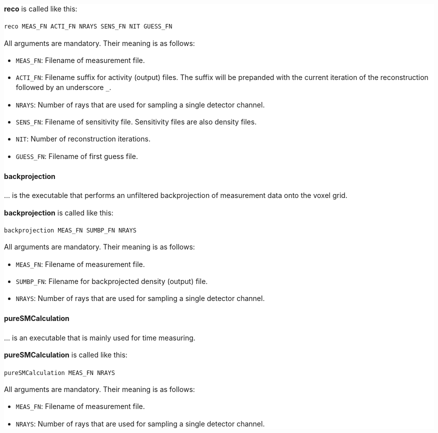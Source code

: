 **reco** is called like this:
```bash
reco MEAS_FN ACTI_FN NRAYS SENS_FN NIT GUESS_FN
```
All arguments are mandatory. Their meaning is as follows:

* `MEAS_FN`:
  Filename of measurement file.

* `ACTI_FN`:
  Filename suffix for activity (output) files. The suffix will be prepanded with the current iteration of the reconstruction followed by an underscore `_`.

* `NRAYS`:
  Number of rays that are used for sampling a single detector channel.

* `SENS_FN`:
  Filename of sensitivity file. Sensitivity files are also density files.

* `NIT`:
  Number of reconstruction iterations.

* `GUESS_FN`:
  Filename of first guess file.

#### **backprojection**
... is the executable that performs an unfiltered backprojection of measurement data onto the voxel grid.

**backprojection** is called like this:
```bash
backprojection MEAS_FN SUMBP_FN NRAYS
```
All arguments are mandatory. Their meaning is as follows:

* `MEAS_FN`:
  Filename of measurement file.

* `SUMBP_FN`:
  Filename for backprojected density (output) file.

* `NRAYS`:
  Number of rays that are used for sampling a single detector channel.

#### **pureSMCalculation**
... is an executable that is mainly used for time measuring.

**pureSMCalculation** is called like this:
```bash
pureSMCalculation MEAS_FN NRAYS
```
All arguments are mandatory. Their meaning is as follows:

* `MEAS_FN`:
  Filename of measurement file.

* `NRAYS`:
  Number of rays that are used for sampling a single detector channel.
